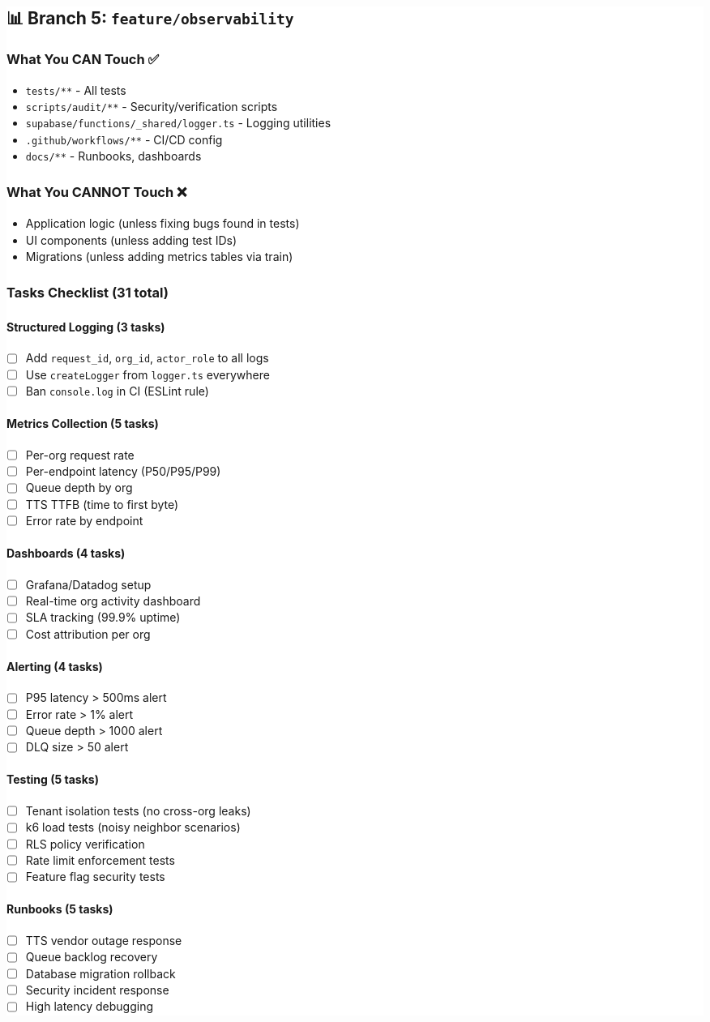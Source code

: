 ## 📊 Branch 5: `feature/observability`

### What You CAN Touch ✅
- `tests/**` - All tests
- `scripts/audit/**` - Security/verification scripts
- `supabase/functions/_shared/logger.ts` - Logging utilities
- `.github/workflows/**` - CI/CD config
- `docs/**` - Runbooks, dashboards

### What You CANNOT Touch ❌
- Application logic (unless fixing bugs found in tests)
- UI components (unless adding test IDs)
- Migrations (unless adding metrics tables via train)

### Tasks Checklist (31 total)

#### Structured Logging (3 tasks)
- [ ] Add `request_id`, `org_id`, `actor_role` to all logs
- [ ] Use `createLogger` from `logger.ts` everywhere
- [ ] Ban `console.log` in CI (ESLint rule)

#### Metrics Collection (5 tasks)
- [ ] Per-org request rate
- [ ] Per-endpoint latency (P50/P95/P99)
- [ ] Queue depth by org
- [ ] TTS TTFB (time to first byte)
- [ ] Error rate by endpoint

#### Dashboards (4 tasks)
- [ ] Grafana/Datadog setup
- [ ] Real-time org activity dashboard
- [ ] SLA tracking (99.9% uptime)
- [ ] Cost attribution per org

#### Alerting (4 tasks)
- [ ] P95 latency > 500ms alert
- [ ] Error rate > 1% alert
- [ ] Queue depth > 1000 alert
- [ ] DLQ size > 50 alert

#### Testing (5 tasks)
- [ ] Tenant isolation tests (no cross-org leaks)
- [ ] k6 load tests (noisy neighbor scenarios)
- [ ] RLS policy verification
- [ ] Rate limit enforcement tests
- [ ] Feature flag security tests

#### Runbooks (5 tasks)
- [ ] TTS vendor outage response
- [ ] Queue backlog recovery
- [ ] Database migration rollback
- [ ] Security incident response
- [ ] High latency debugging
